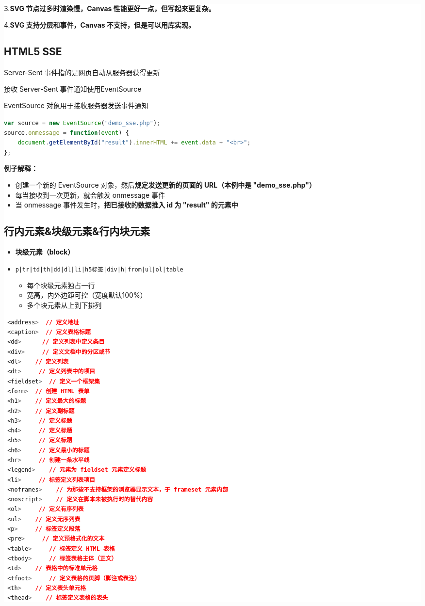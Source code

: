 3.**SVG 节点过多时渲染慢，Canvas 性能更好一点，但写起来更复杂。**

4.**SVG 支持分层和事件，Canvas 不支持，但是可以用库实现。**

## HTML5 SSE

Server-Sent 事件指的是网页自动从服务器获得更新

接收 Server-Sent 事件通知使用EventSource

EventSource 对象用于接收服务器发送事件通知

```js
var source = new EventSource("demo_sse.php");
source.onmessage = function(event) {
    document.getElementById("result").innerHTML += event.data + "<br>";
};
```

**例子解释：**

- 创建一个新的 EventSource 对象，然后**规定发送更新的页面的 URL（本例中是 "demo_sse.php"）**
- 每当接收到一次更新，就会触发 onmessage 事件
- 当 onmessage 事件发生时，**把已接收的数据推入 id 为 "result" 的元素中**

## 行内元素&块级元素&行内块元素

- **块级元素（block）**

- ```
  p|tr|td|th|dd|dl|li|h5标签|div|h|from|ul|ol|table
  ```
  
  - 每个块级元素独占一行
  - 宽高，内外边距可控（宽度默认100%）
  - 多个块元素从上到下排列

```css
 <address>  // 定义地址 
 <caption>  // 定义表格标题 
 <dd>      // 定义列表中定义条目 
 <div>     // 定义文档中的分区或节 
 <dl>    // 定义列表 
 <dt>     // 定义列表中的项目 
 <fieldset>  // 定义一个框架集 
 <form>  // 创建 HTML 表单 
 <h1>    // 定义最大的标题
 <h2>    // 定义副标题
 <h3>     // 定义标题
 <h4>     // 定义标题
 <h5>     // 定义标题
 <h6>     // 定义最小的标题
 <hr>     // 创建一条水平线
 <legend>    // 元素为 fieldset 元素定义标题
 <li>     // 标签定义列表项目
 <noframes>    // 为那些不支持框架的浏览器显示文本，于 frameset 元素内部
 <noscript>    // 定义在脚本未被执行时的替代内容
 <ol>     // 定义有序列表
 <ul>    // 定义无序列表
 <p>     // 标签定义段落
 <pre>     // 定义预格式化的文本
 <table>     // 标签定义 HTML 表格
 <tbody>     // 标签表格主体（正文）
 <td>    // 表格中的标准单元格
 <tfoot>     // 定义表格的页脚（脚注或表注）
 <th>    // 定义表头单元格
 <thead>    // 标签定义表格的表头
  ```
